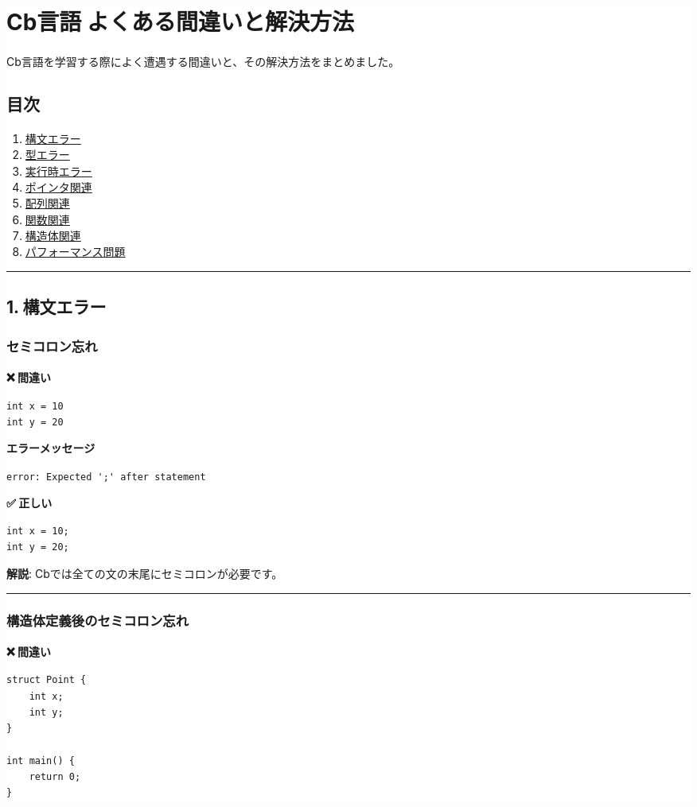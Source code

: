 # Cb言語 よくある間違いと解決方法

Cb言語を学習する際によく遭遇する間違いと、その解決方法をまとめました。

## 目次

1. [構文エラー](#1-構文エラー)
2. [型エラー](#2-型エラー)
3. [実行時エラー](#3-実行時エラー)
4. [ポインタ関連](#4-ポインタ関連)
5. [配列関連](#5-配列関連)
6. [関数関連](#6-関数関連)
7. [構造体関連](#7-構造体関連)
8. [パフォーマンス問題](#8-パフォーマンス問題)

---

## 1. 構文エラー

### セミコロン忘れ

**❌ 間違い**
```cb
int x = 10
int y = 20
```

**エラーメッセージ**
```
error: Expected ';' after statement
```

**✅ 正しい**
```cb
int x = 10;
int y = 20;
```

**解説**: Cbでは全ての文の末尾にセミコロンが必要です。

---

### 構造体定義後のセミコロン忘れ

**❌ 間違い**
```cb
struct Point {
    int x;
    int y;
}

int main() {
    return 0;
}
```
